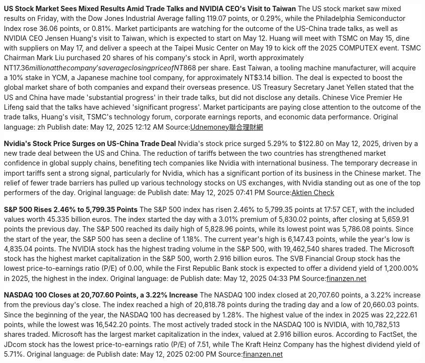 **US Stock Market Sees Mixed Results Amid Trade Talks and NVIDIA CEO's Visit to Taiwan**
The US stock market saw mixed results on Friday, with the Dow Jones Industrial Average falling 119.07 points, or 0.29%, while the Philadelphia Semiconductor Index rose 36.06 points, or 0.81%. Market participants are watching for the outcome of the US-China trade talks, as well as NVIDIA CEO Jensen Huang's visit to Taiwan, which is expected to start on May 12. Huang will meet with TSMC on May 15, dine with suppliers on May 17, and deliver a speech at the Taipei Music Center on May 19 to kick off the 2025 COMPUTEX event. TSMC Chairman Mark Liu purchased 20 shares of his company's stock in April, worth approximately NT$17.36 million at the company's average closing price of NT$868 per share. East Taiwan, a tooling machine manufacturer, will acquire a 10% stake in YCM, a Japanese machine tool company, for approximately NT$3.14 billion. The deal is expected to boost the global market share of both companies and expand their overseas presence. US Treasury Secretary Janet Yellen stated that the US and China have made 'substantial progress' in their trade talks, but did not disclose any details. Chinese Vice Premier He Lifeng said that the talks have achieved 'significant progress'. Market participants are paying close attention to the outcome of the trade talks, Huang's visit, TSMC's technology forum, corporate earnings reports, and economic data performance.
Original language: zh
Publish date: May 12, 2025 12:12 AM
Source:[Udnemoney聯合理財網           ](https://money.udn.com/money/story/5612/8733080)

**Nvidia's Stock Price Surges on US-China Trade Deal**
Nvidia's stock price surged 5.29% to $122.80 on May 12, 2025, driven by a new trade deal between the US and China. The reduction of tariffs between the two countries has strengthened market confidence in global supply chains, benefiting tech companies like Nvidia with international business. The temporary decrease in import tariffs sent a strong signal, particularly for Nvidia, which has a significant portion of its business in the Chinese market. The relief of fewer trade barriers has pulled up various technology stocks on US exchanges, with Nvidia standing out as one of the top performers of the day.
Original language: de
Publish date: May 12, 2025 07:41 PM
Source:[Aktien Check](https://www.aktiencheck.de/news/Artikel-Nvidia_hebt_Handelsdeal_China_loest_KI_Rallye_aus_kommt_jetzt_grosse_Ausbruch-18541794)

**S&P 500 Rises 2.46% to 5,799.35 Points**
The S&P 500 index has risen 2.46% to 5,799.35 points at 17:57 CET, with the included values worth 45.335 billion euros. The index started the day with a 3.01% premium of 5,830.02 points, after closing at 5,659.91 points the previous day. The S&P 500 reached its daily high of 5,828.96 points, while its lowest point was 5,786.08 points. Since the start of the year, the S&P 500 has seen a decline of 1.18%. The current year's high is 6,147.43 points, while the year's low is 4,835.04 points. The NVIDIA stock has the highest trading volume in the S&P 500, with 19,462,540 shares traded. The Microsoft stock has the highest market capitalization in the S&P 500, worth 2.916 billion euros. The SVB Financial Group stock has the lowest price-to-earnings ratio (P/E) of 0.00, while the First Republic Bank stock is expected to offer a dividend yield of 1,200.00% in 2025, the highest in the index.
Original language: de
Publish date: May 12, 2025 04:33 PM
Source:[finanzen.net](https://www.finanzen.net/nachricht/aktien/gewinne-in-new-york-s-p-500-am-montagmittag-im-plus-14474380)

**NASDAQ 100 Closes at 20,707.60 Points, a 3.22% Increase**
The NASDAQ 100 index closed at 20,707.60 points, a 3.22% increase from the previous day's close. The index reached a high of 20,818.78 points during the trading day and a low of 20,660.03 points. Since the beginning of the year, the NASDAQ 100 has decreased by 1.28%. The highest value of the index in 2025 was 22,222.61 points, while the lowest was 16,542.20 points. The most actively traded stock in the NASDAQ 100 is NVIDIA, with 10,782,513 shares traded. Microsoft has the largest market capitalization in the index, valued at 2.916 billion euros. According to FactSet, the JDcom stock has the lowest price-to-earnings ratio (P/E) of 7.51, while The Kraft Heinz Company has the highest dividend yield of 5.71%.
Original language: de
Publish date: May 12, 2025 02:00 PM
Source:[finanzen.net](https://www.finanzen.net/nachricht/aktien/boerse-new-york-nasdaq-100-geht-zum-start-nahezu-durch-die-decke-14473777)
